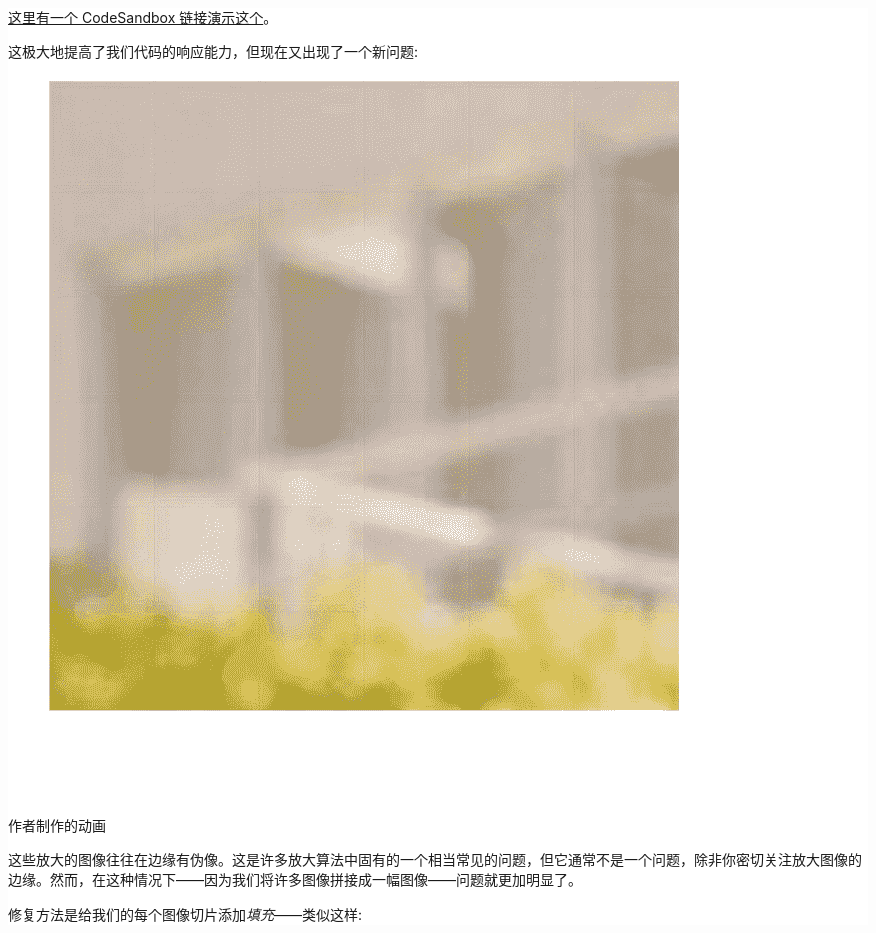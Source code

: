[这里有一个 CodeSandbox 链接演示这个](https://codesandbox.io/s/upscaling-patch-size-demonstration-pdki6?file=/src/index.js)。

这极大地提高了我们代码的响应能力，但现在又出现了一个新问题:

![](img/9ed83881fe9f6e46479fbb272f865fe6.png)

作者制作的动画

这些放大的图像往往在边缘有伪像。这是许多放大算法中固有的一个相当常见的问题，但它通常不是一个问题，除非你密切关注放大图像的边缘。然而，在这种情况下——因为我们将许多图像拼接成一幅图像——问题就更加明显了。

修复方法是给我们的每个图像切片添加*填充*——类似这样:
